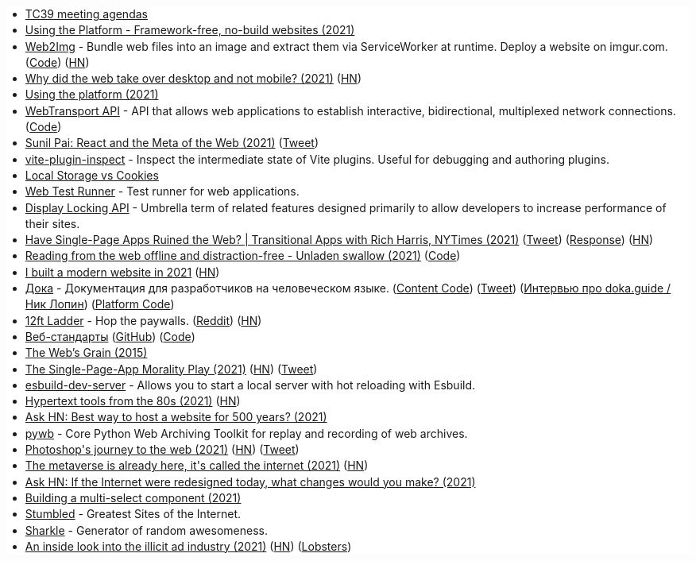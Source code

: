 - [TC39 meeting agendas](https://github.com/tc39/agendas)
- [Using the Platform - Framework-free, no-build websites (2021)](https://javascript.plainenglish.io/using-the-platform-instead-of-frameworks-33b4607fc3cc)
- [Web2Img](https://etherdream.github.io/web2img/) - Bundle web files into an image and extract them via ServiceWorker at runtime. Deploy a website on imgur.com. ([Code](https://github.com/EtherDream/web2img)) ([HN](https://news.ycombinator.com/item?id=28431716))
- [Why did the web take over desktop and not mobile? (2021)](https://subconscious.substack.com/p/why-did-the-web-take-over-desktop) ([HN](https://news.ycombinator.com/item?id=28489567))
- [Using the platform (2021)](https://elisehe.in/2021/08/22/using-the-platform)
- [WebTransport API](https://w3c.github.io/webtransport/) - API that allows web applications to establish interactive, bidirectional, multiplexed network connections. ([Code](https://github.com/w3c/webtransport))
- [Sunil Pai: React and the Meta of the Web (2021)](https://www.youtube.com/watch?v=H3h1WICelqs) ([Tweet](https://twitter.com/swyx/status/1439702355553886211))
- [vite-plugin-inspect](https://github.com/antfu/vite-plugin-inspect) - Inspect the intermediate state of Vite plugins. Useful for debugging and authoring plugins.
- [Local Storage vs Cookies](https://stackoverflow.com/questions/3220660/local-storage-vs-cookies)
- [Web Test Runner](https://modern-web.dev/docs/test-runner/overview/) - Test runner for web applications.
- [Display Locking API](https://github.com/WICG/display-locking) - Umbrella term of related features designed primarily to allow developers to increase performance of their sites.
- [Have Single-Page Apps Ruined the Web? | Transitional Apps with Rich Harris, NYTimes (2021)](https://www.youtube.com/watch?v=860d8usGC0o) ([Tweet](https://twitter.com/rich_harris/status/1446601175197880325)) ([Response](https://htmx.org/essays/a-response-to-rich-harris/)) ([HN](https://news.ycombinator.com/item?id=29693571))
- [Reading from the web offline and distraction-free - Unladen swallow (2021)](https://blog.owulveryck.info/2021/10/07/reading-from-the-web-offline-and-distraction-free.html) ([Code](https://github.com/owulveryck/rePocketable))
- [I built a modern website in 2021](https://kentcdodds.com/blog/how-i-built-a-modern-website-in-2021) ([HN](https://news.ycombinator.com/item?id=28818829))
- [Дока](https://doka.guide/) - Документация для разработчиков на человеческом языке. ([Content Code](https://github.com/doka-guide/content)) ([Tweet](https://twitter.com/ABatickaya/status/1447955564068286464)) ([Интервью про doka.guide / Ник Лопин](https://www.youtube.com/watch?v=KNgSZzvCEKo)) ([Platform Code](https://github.com/doka-guide/platform))
- [12ft Ladder](https://12ft.io/) - Hop the paywalls. ([Reddit](https://www.reddit.com/r/InternetIsBeautiful/comments/tkk3p1/no_more_paywalls_10foot_wall_12foot_ladder/)) ([HN](https://news.ycombinator.com/item?id=31646936))
- [Веб-стандарты](https://web-standards.ru/) ([GitHub](https://github.com/web-standards-ru)) ([Code](https://github.com/web-standards-ru/web-standards.ru))
- [The Web’s Grain (2015)](https://frankchimero.com/blog/2015/the-webs-grain/)
- [The Single-Page-App Morality Play (2021)](https://www.baldurbjarnason.com/2021/single-page-app-morality-play/) ([HN](https://news.ycombinator.com/item?id=28876583)) ([Tweet](https://twitter.com/fakebaldur/status/1434873556903636996))
- [esbuild-dev-server](https://github.com/Falldot/esbuild-dev-server) - Allows you to start a local server with hot reloading with Esbuild.
- [Hypertext tools from the 80s (2021)](https://fibery.io/blog/hypertext-tools-from-the-80s/) ([HN](https://news.ycombinator.com/item?id=28903469))
- [Ask HN: Best way to host a website for 500 years? (2021)](https://news.ycombinator.com/item?id=28957573)
- [pywb](https://github.com/webrecorder/pywb) - Core Python Web Archiving Toolkit for replay and recording of web archives.
- [Photoshop's journey to the web (2021)](https://web.dev/ps-on-the-web/) ([HN](https://news.ycombinator.com/item?id=29001093)) ([Tweet](https://twitter.com/slightlylate/status/1453020364011802624))
- [The metaverse is already here, it's called the internet (2021)](https://canolcer.com/post/metaverse-is-already-here/) ([HN](https://news.ycombinator.com/item?id=29046838))
- [Ask HN: If the Internet were redesigned today, what changes would you make? (2021)](https://news.ycombinator.com/item?id=29053266)
- [Building a multi-select component (2021)](https://web.dev/building-a-multi-select-component/)
- [Stumbled](https://stumbled.to/stumble) - Greatest Sites of the Internet.
- [Sharkle](https://sharkle.com/) - Generator of random awesomeness.
- [An inside look into the illicit ad industry (2021)](https://ariadne.space/2021/11/04/an-inside-look-into-the-illicit-ad-industry/) ([HN](https://news.ycombinator.com/item?id=29120343)) ([Lobsters](https://lobste.rs/s/yif3tc/inside_look_into_illicit_ad_industry))